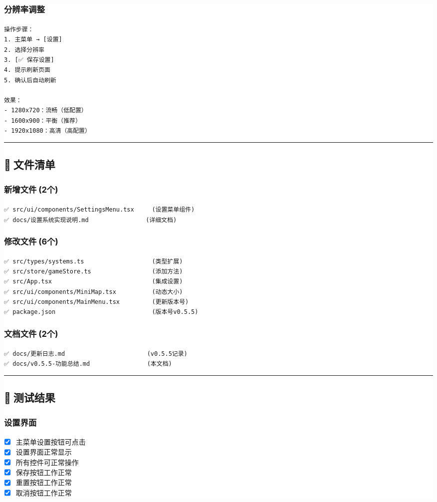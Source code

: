 ### 分辨率调整
```
操作步骤：
1. 主菜单 → [设置]
2. 选择分辨率
3. [✅ 保存设置]
4. 提示刷新页面
5. 确认后自动刷新

效果：
- 1280x720：流畅（低配置）
- 1600x900：平衡（推荐）
- 1920x1080：高清（高配置）
```

---

## 📝 文件清单

### 新增文件 (2个)
```
✅ src/ui/components/SettingsMenu.tsx     (设置菜单组件)
✅ docs/设置系统实现说明.md                (详细文档)
```

### 修改文件 (6个)
```
✅ src/types/systems.ts                   (类型扩展)
✅ src/store/gameStore.ts                 (添加方法)
✅ src/App.tsx                            (集成设置)
✅ src/ui/components/MiniMap.tsx          (动态大小)
✅ src/ui/components/MainMenu.tsx         (更新版本号)
✅ package.json                           (版本号v0.5.5)
```

### 文档文件 (2个)
```
✅ docs/更新日志.md                       (v0.5.5记录)
✅ docs/v0.5.5-功能总结.md                (本文档)
```

---

## 🧪 测试结果

### 设置界面
- [x] 主菜单设置按钮可点击
- [x] 设置界面正常显示
- [x] 所有控件可正常操作
- [x] 保存按钮工作正常
- [x] 重置按钮工作正常
- [x] 取消按钮工作正常
